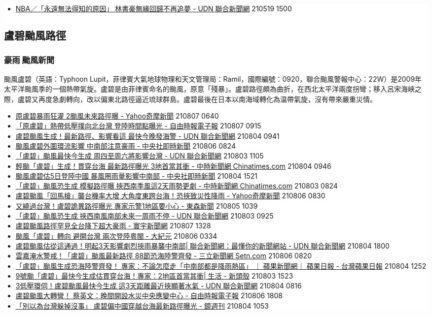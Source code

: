 - [NBA／「永遠無法得知的原因」 林書豪無緣回歸不再追夢 - UDN 聯合新聞網](https://udn.com/news/story/7002/5468831 "NBA／「永遠無法得知的原因」 林書豪無緣回歸不再追夢 - UDN 聯合新聞網") 210519 1500

## 盧碧颱風路徑

### 豪雨 颱風新聞

颱風盧碧（英語：Typhoon Lupit，菲律賓大氣地球物理和天文管理局：Ramil，國際編號：0920，聯合颱風警報中心：22W）是2009年太平洋颱風季的一個熱帶氣旋。盧碧是由菲律賓命名的颱風，原意「殘暴」。盧碧路徑頗為曲折，在西北太平洋兩度拐彎；移入呂宋海峽之際，盧碧又再度急劇轉向，改以偏東北路徑逼近琉球群島。盧碧最後在日本以南海域轉化為温帶氣旋，沒有帶來嚴重災情。
- [原盧碧暴雨狂灌 2颱風未來路徑曝 - Yahoo奇摩新聞](https://tw.news.yahoo.com/%E5%8E%9F%E7%9B%A7%E7%A2%A7%E6%9A%B4%E9%9B%A8%E7%8B%82%E7%81%8C-2%E9%A2%B1%E9%A2%A8%E6%9C%AA%E4%BE%86%E8%B7%AF%E5%BE%91%E6%9B%9D-224021585.html "原盧碧暴雨狂灌 2颱風未來路徑曝 - Yahoo奇摩新聞") 210807 0640
- [「原盧碧」熱帶低壓撲向北台灣 登陸時間點曝光 - 自由時報電子報](https://news.ltn.com.tw/news/life/breakingnews/3630412 "「原盧碧」熱帶低壓撲向北台灣 登陸時間點曝光 - 自由時報電子報") 210807 0915
- [盧碧颱風生成！最新路徑、影響看這 最快今晚發海警 - UDN 聯合新聞網](https://udn.com/news/story/7266/5648837 "盧碧颱風生成！最新路徑、影響看這 最快今晚發海警 - UDN 聯合新聞網") 210804 0941
- [颱風盧碧外圍環流影響 中南部注意豪雨 - 中央社即時新聞](https://www.cna.com.tw/news/firstnews/202108060016.aspx "颱風盧碧外圍環流影響 中南部注意豪雨 - 中央社即時新聞") 210806 0824
- [「盧碧」颱風最快今生成 周四至周六將影響台灣 - UDN 聯合新聞網](https://udn.com/news/story/7266/5646344 "「盧碧」颱風最快今生成 周四至周六將影響台灣 - UDN 聯合新聞網") 210803 1105
- [輕颱「盧碧」生成！貫穿台海 最新路徑曝光 3地首當其衝 - 中時新聞網 Chinatimes.com](https://www.chinatimes.com/realtimenews/20210804001532-260405 "輕颱「盧碧」生成！貫穿台海 最新路徑曝光 3地首當其衝 - 中時新聞網 Chinatimes.com") 210804 0946
- [颱風盧碧估5日登陸中國 暴風圈雨量影響中南部 - 中央社即時新聞](https://www.cna.com.tw/news/firstnews/202108040185.aspx "颱風盧碧估5日登陸中國 暴風圈雨量影響中南部 - 中央社即時新聞") 210804 1521
- [「盧碧」颱風恐生成 模擬路徑曝 挾西南季風這2天雨勢更劇 - 中時新聞網 Chinatimes.com](https://www.chinatimes.com/realtimenews/20210803000903-260405 "「盧碧」颱風恐生成 模擬路徑曝 挾西南季風這2天雨勢更劇 - 中時新聞網 Chinatimes.com") 210803 0824
- [盧碧颱風「回馬槍」襲台機率大增 大角度東跨台海！恐挾致災性降雨 - Yahoo奇摩新聞](https://tw.news.yahoo.com/%E7%9B%A7%E7%A2%A7%E9%A2%B1%E9%A2%A8-%E5%9B%9E%E9%A6%AC%E6%A7%8D-%E8%A5%B2%E5%8F%B0%E6%A9%9F%E7%8E%87%E5%A4%A7%E5%A2%9E-%E5%A4%A7%E8%A7%92%E5%BA%A6%E6%9D%B1%E8%B7%A8%E5%8F%B0%E6%B5%B7-%E6%81%90%E6%8C%BE%E8%87%B4%E7%81%BD%E6%80%A7%E9%99%8D%E9%9B%A8-003054036.html "盧碧颱風「回馬槍」襲台機率大增 大角度東跨台海！恐挾致災性降雨 - Yahoo奇摩新聞") 210806 0830
- [又繞過台灣！盧碧詭異路徑曝光 專家示警1地區要小心 - 東森新聞](https://news.ebc.net.tw/news/living/272970 "又繞過台灣！盧碧詭異路徑曝光 專家示警1地區要小心 - 東森新聞") 210805 1039
- [「盧碧」颱風恐生成 挾西南風南部未來一周雨不停 - UDN 聯合新聞網](https://udn.com/news/story/7266/5646089 "「盧碧」颱風恐生成 挾西南風南部未來一周雨不停 - UDN 聯合新聞網") 210803 0925
- [盧碧颱風路徑罕見全台降下超大豪雨 - 寰宇新聞網](https://globalnewstv.com.tw/202108/162974/ "盧碧颱風路徑罕見全台降下超大豪雨 - 寰宇新聞網") 210807 1328
- [颱風「盧碧」轉向 避開台灣 兩次登陸粵閩 - 大紀元](https://www.epochtimes.com/b5/21/8/5/n13141521.htm "颱風「盧碧」轉向 避開台灣 兩次登陸粵閩 - 大紀元") 210806 0334
- [盧碧颱風估從這通過！明起3天影響劇烈挾雨暴襲中南部| 聯合新聞網：最懂你的新聞網站 - UDN 聯合新聞網](https://udn.com/news/story/121126/5650510 "盧碧颱風估從這通過！明起3天影響劇烈挾雨暴襲中南部| 聯合新聞網：最懂你的新聞網站 - UDN 聯合新聞網") 210804 1800
- [雲嘉淹水警戒！「盧碧」颱風最新路徑 88節恐海陸警齊發 - 三立新聞網 Setn.com](https://www.setn.com/News.aspx?NewsID=978320 "雲嘉淹水警戒！「盧碧」颱風最新路徑 88節恐海陸警齊發 - 三立新聞網 Setn.com") 210806 0820
- [「盧碧」颱風生成恐海陸警齊發！ 專家：不論怎麼走「中南部都是降雨熱區」 ｜ 蘋果新聞網｜ 蘋果日報 - 台灣蘋果日報](https://tw.appledaily.com/life/20210804/QYI2NB5ODBCFDCJW5GHMAP26YA/ "「盧碧」颱風生成恐海陸警齊發！ 專家：不論怎麼走「中南部都是降雨熱區」 ｜ 蘋果新聞網｜ 蘋果日報 - 台灣蘋果日報") 210804 1252
- [9號颱「盧碧」最快今生成估貫穿台海！專家：2地區首當其衝| 生活 - 新頭殼](https://newtalk.tw/news/view/2021-08-03/614724 "9號颱「盧碧」最快今生成估貫穿台海！專家：2地區首當其衝| 生活 - 新頭殼") 210803 1523
- [3低壓環伺！盧碧颱風最快今生成 這3天距離最近挾顯著水氣 - UDN 聯合新聞網](https://udn.com/news/story/7266/5648731 "3低壓環伺！盧碧颱風最快今生成 這3天距離最近挾顯著水氣 - UDN 聯合新聞網") 210804 0816
- [盧碧颱風大轉彎！ 蔡英文：晚間開設水災中央應變中心 - 自由時報電子報](https://news.ltn.com.tw/news/life/breakingnews/3630023 "盧碧颱風大轉彎！ 蔡英文：晚間開設水災中央應變中心 - 自由時報電子報") 210806 1808
- [「別以為台灣躲掉沒事」 盧碧偏中國穿越台海最新路徑曝光 - 鏡週刊](https://www.mirrormedia.mg/story/20210804edi012/ "「別以為台灣躲掉沒事」 盧碧偏中國穿越台海最新路徑曝光 - 鏡週刊") 210804 1053
